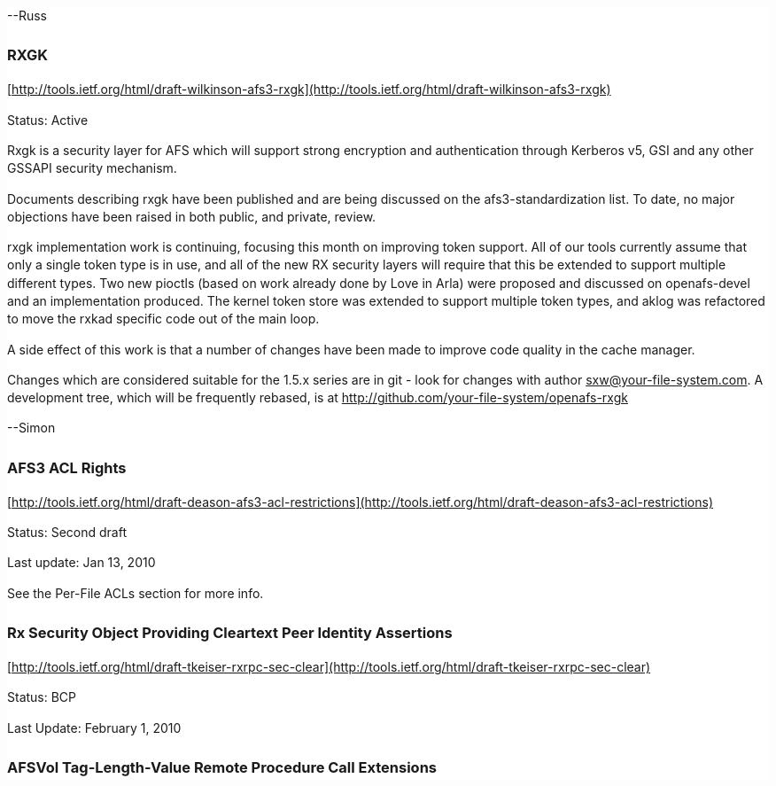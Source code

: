 \--Russ

### RXGK

[http://tools.ietf.org/html/draft-wilkinson-afs3-rxgk](http://tools.ietf.org/html/draft-wilkinson-afs3-rxgk)

Status: Active

Rxgk is a security layer for AFS which will support strong encryption and
authentication through Kerberos v5, GSI and any other GSSAPI security
mechanism.

Documents describing rxgk have been published and are being discussed on
the afs3-standardization list. To date, no major objections have been
raised in both public, and private, review.

rxgk implementation work is continuing, focusing this month on improving
token support. All of our tools currently assume that only a single token
type is in use, and all of the new RX security layers will require that
this be extended to support multiple different types. Two new pioctls
(based on work already done by Love in Arla) were proposed and discussed
on openafs-devel and an implementation produced. The kernel token store
was extended to support multiple token types, and aklog was refactored to
move the rxkad specific code out of the main loop.

A side effect of this work is that a number of changes have been made to
improve code quality in the cache manager.

Changes which are considered suitable for the 1.5.x series are in git -
look for changes with author sxw@your-file-system.com. A development tree,
which will be frequently rebased, is at
http://github.com/your-file-system/openafs-rxgk

\--Simon

### AFS3 ACL Rights

[http://tools.ietf.org/html/draft-deason-afs3-acl-restrictions](http://tools.ietf.org/html/draft-deason-afs3-acl-restrictions)

Status: Second draft

Last update: Jan 13, 2010

See the Per-File ACLs section for more info.

### Rx Security Object Providing Cleartext Peer Identity Assertions

[http://tools.ietf.org/html/draft-tkeiser-rxrpc-sec-clear](http://tools.ietf.org/html/draft-tkeiser-rxrpc-sec-clear)

Status: BCP

Last Update: February 1, 2010

### AFSVol Tag-Length-Value Remote Procedure Call Extensions
